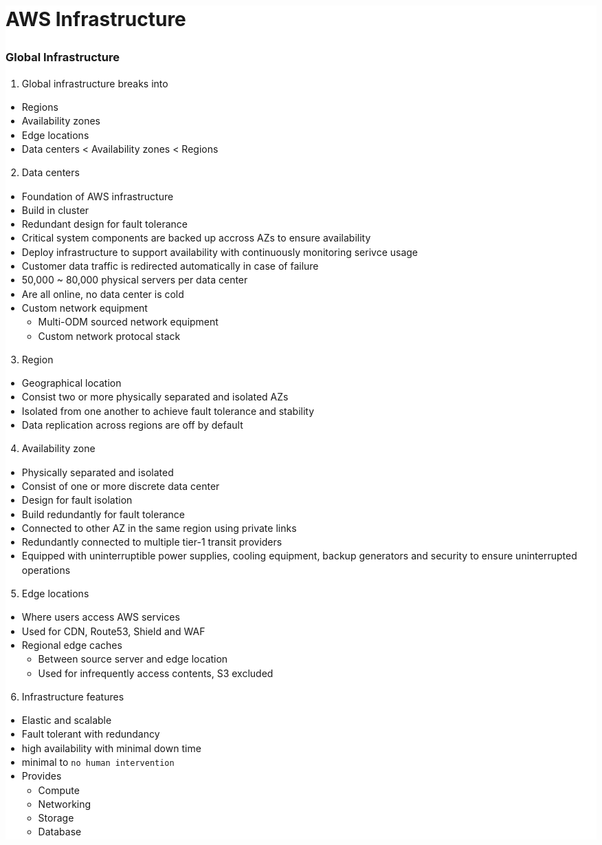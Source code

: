
# AWS Infrastructure


### Global Infrastructure
1. Global infrastructure breaks into
  * Regions
  * Availability zones
  * Edge locations
  * Data centers < Availability zones < Regions


2. Data centers
  * Foundation of AWS infrastructure
  * Build in cluster  
  * Redundant design for fault tolerance
  * Critical system components are backed up accross AZs to ensure availability
  * Deploy infrastructure to support availability with continuously monitoring serivce usage
  * Customer data traffic is redirected automatically in case of failure
  * 50,000 ~ 80,000 physical servers per data center
  * Are all online, no data center is cold
  * Custom network equipment
    * Multi-ODM sourced network equipment
    * Custom network protocal stack


3. Region
  * Geographical location
  * Consist two or more physically separated and isolated AZs
  * Isolated from one another to achieve fault tolerance and stability  
  * Data replication across regions are off by default  


4. Availability zone
  * Physically separated and isolated
  * Consist of one or more discrete data center
  * Design for fault isolation
  * Build redundantly for fault tolerance
  * Connected to other AZ in the same region using private links
  * Redundantly connected to multiple tier-1 transit providers
  * Equipped with uninterruptible power supplies, cooling equipment, backup generators and security to ensure uninterrupted operations


5. Edge locations
  * Where users access AWS services
  * Used for CDN, Route53, Shield and WAF
  * Regional edge caches
    * Between source server and edge location
    * Used for infrequently access contents, S3 excluded


6. Infrastructure features
  * Elastic and scalable
  * Fault tolerant with redundancy
  * high availability with minimal down time
  * minimal to `no human intervention`
  * Provides
    * Compute
    * Networking
    * Storage
    * Database

